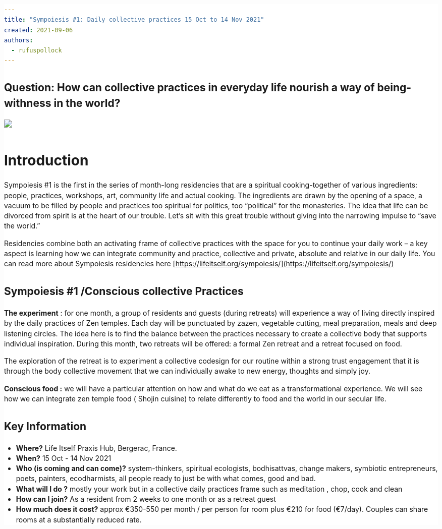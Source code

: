 ```yaml
---
title: "Sympoiesis #1: Daily collective practices 15 Oct to 14 Nov 2021"
created: 2021-09-06
authors: 
  - rufuspollock
---
```


## **Question: How can collective practices in everyday life nourish a way of being-withness in the world?**

![](assets/images/20210402_082033-768x1024.jpg)

# **Introduction**

Sympoiesis #1 is the first in the series of month-long residencies that are a spiritual cooking-together of various ingredients: people, practices, workshops, art, community life and actual cooking. The ingredients are drawn by the opening of a space, a vacuum to be filled by people and practices too spiritual for politics, too “political” for the monasteries. The idea that life can be divorced from spirit is at the heart of our trouble. Let’s sit with this great trouble without giving into the narrowing impulse to “save the world.”

Residencies combine both an activating frame of collective practices with the space for you to continue your daily work – a key aspect is learning how we can integrate community and practice, collective and private, absolute and relative in our daily life. You can read more about Sympoiesis residencies here [https://lifeitself.org/sympoiesis/](https://lifeitself.org/sympoiesis/)

## Sympoiesis #1 /Conscious collective Practices

**The experiment** : for one month, a group of residents and guests (during retreats) will experience a way of living directly inspired by the daily practices of Zen temples. Each day will be punctuated by zazen, vegetable cutting, meal preparation, meals and deep listening circles. The idea here is to find the balance between the practices necessary to create a collective body that supports individual inspiration. During this month, two retreats will be offered: a formal Zen retreat and a retreat focused on food.

The exploration of the retreat is to experiment a collective codesign for our routine within a strong trust engagement that it is through the body collective movement that we can individually awake to new energy, thoughts and simply joy.

**Conscious food :** we will have a particular attention on how and what do we eat as a transformational experience. We will see how we can integrate zen temple food ( Shojin cuisine) to relate differently to food and the world in our secular life.

## **Key Information**

- **Where?** Life Itself Praxis Hub, Bergerac, France.
- **When?** 15 Oct - 14 Nov 2021 
- **Who (is coming and can come)?** system-thinkers, spiritual ecologists, bodhisattvas, change makers, symbiotic entrepreneurs, poets, painters, ecodharmists, all people ready to just be with what comes, good and bad. 
- **What will I do ?** mostly your work but in a collective daily practices frame such as meditation , chop, cook and clean
- **How can I join?** As a resident from 2 weeks to one month or as a retreat guest 
- **How much does it cost?** approx €350-550 per month / per person for room plus €210 for food (€7/day). Couples can share rooms at a substantially reduced rate.
